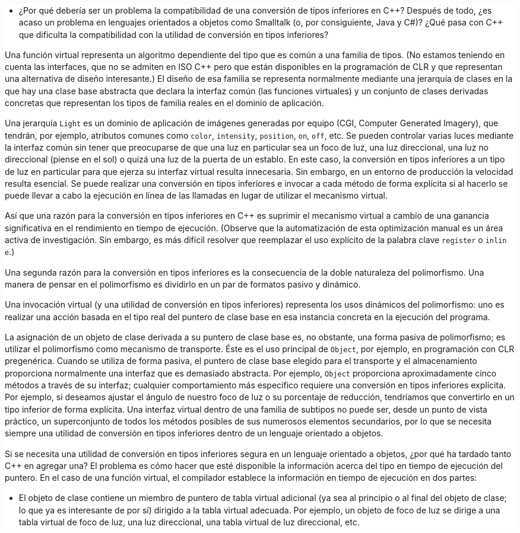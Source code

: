 -   ¿Por qué debería ser un problema la compatibilidad de una conversión de tipos inferiores en C\+\+?  Después de todo, ¿es acaso un problema en lenguajes orientados a objetos como Smalltalk \(o, por consiguiente, Java y C\#\)?  ¿Qué pasa con C\+\+ que dificulta la compatibilidad con la utilidad de conversión en tipos inferiores?  
  
 Una función virtual representa un algoritmo dependiente del tipo que es común a una familia de tipos. \(No estamos teniendo en cuenta las interfaces, que no se admiten en ISO C\+\+ pero que están disponibles en la programación de CLR y que representan una alternativa de diseño interesante.\)  El diseño de esa familia se representa normalmente mediante una jerarquía de clases en la que hay una clase base abstracta que declara la interfaz común \(las funciones virtuales\) y un conjunto de clases derivadas concretas que representan los tipos de familia reales en el dominio de aplicación.  
  
 Una jerarquía `Light` es un dominio de aplicación de imágenes generadas por equipo \(CGI, Computer Generated Imagery\), que tendrán, por ejemplo, atributos comunes como `color`, `intensity`, `position`, `on`, `off`, etc.  Se pueden controlar varias luces mediante la interfaz común sin tener que preocuparse de que una luz en particular sea un foco de luz, una luz direccional, una luz no direccional \(piense en el sol\) o quizá una luz de la puerta de un establo.  En este caso, la conversión en tipos inferiores a un tipo de luz en particular para que ejerza su interfaz virtual resulta innecesaria.  Sin embargo, en un entorno de producción la velocidad resulta esencial.  Se puede realizar una conversión en tipos inferiores e invocar a cada método de forma explícita si al hacerlo se puede llevar a cabo la ejecución en línea de las llamadas en lugar de utilizar el mecanismo virtual.  
  
 Así que una razón para la conversión en tipos inferiores en C\+\+ es suprimir el mecanismo virtual a cambio de una ganancia significativa en el rendimiento en tiempo de ejecución. \(Observe que la automatización de esta optimización manual es un área activa de investigación.  Sin embargo, es más difícil resolver que reemplazar el uso explícito de la palabra clave `register` o `inline`.\)  
  
 Una segunda razón para la conversión en tipos inferiores es la consecuencia de la doble naturaleza del polimorfismo.  Una manera de pensar en el polimorfismo es dividirlo en un par de formatos pasivo y dinámico.  
  
 Una invocación virtual \(y una utilidad de conversión en tipos inferiores\) representa los usos dinámicos del polimorfismo: uno es realizar una acción basada en el tipo real del puntero de clase base en esa instancia concreta en la ejecución del programa.  
  
 La asignación de un objeto de clase derivada a su puntero de clase base es, no obstante, una forma pasiva de polimorfismo; es utilizar el polimorfismo como mecanismo de transporte.  Éste es el uso principal de `Object`, por ejemplo, en programación con CLR pregenérica.  Cuando se utiliza de forma pasiva, el puntero de clase base elegido para el transporte y el almacenamiento proporciona normalmente una interfaz que es demasiado abstracta.  Por ejemplo, `Object` proporciona aproximadamente cinco métodos a través de su interfaz; cualquier comportamiento más específico requiere una conversión en tipos inferiores explícita.  Por ejemplo, si deseamos ajustar el ángulo de nuestro foco de luz o su porcentaje de reducción, tendríamos que convertirlo en un tipo inferior de forma explícita.  Una interfaz virtual dentro de una familia de subtipos no puede ser, desde un punto de vista práctico, un superconjunto de todos los métodos posibles de sus numerosos elementos secundarios, por lo que se necesita siempre una utilidad de conversión en tipos inferiores dentro de un lenguaje orientado a objetos.  
  
 Si se necesita una utilidad de conversión en tipos inferiores segura en un lenguaje orientado a objetos, ¿por qué ha tardado tanto C\+\+ en agregar una?  El problema es cómo hacer que esté disponible la información acerca del tipo en tiempo de ejecución del puntero.  En el caso de una función virtual, el compilador establece la información en tiempo de ejecución en dos partes:  
  
-   El objeto de clase contiene un miembro de puntero de tabla virtual adicional \(ya sea al principio o al final del objeto de clase; lo que ya es interesante de por sí\) dirigido a la tabla virtual adecuada.  Por ejemplo, un objeto de foco de luz se dirige a una tabla virtual de foco de luz, una luz direccional, una tabla virtual de luz direccional, etc.  
  